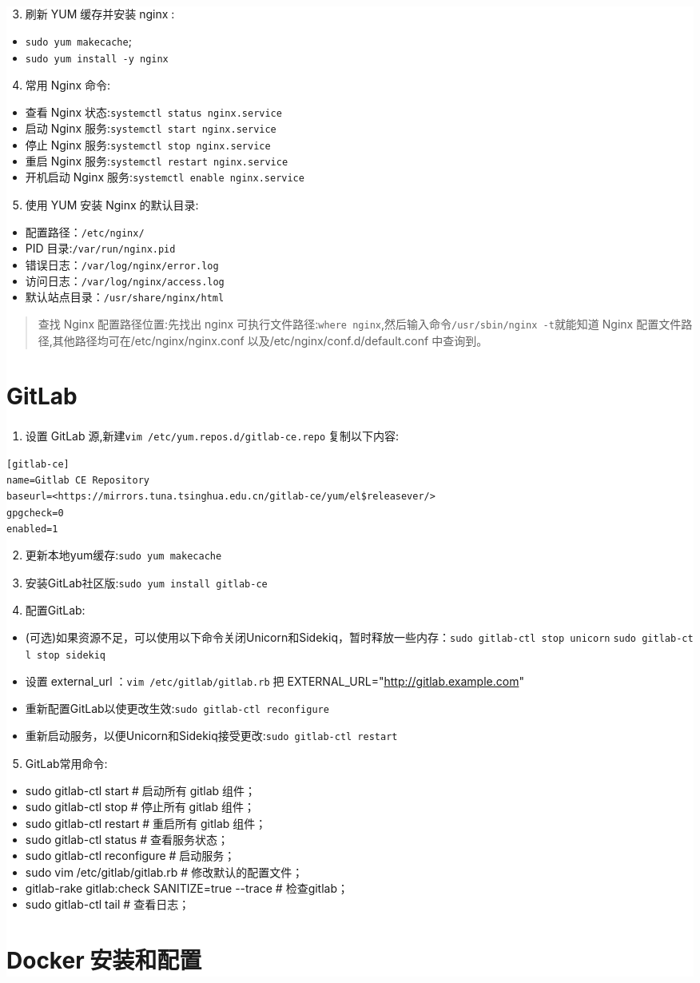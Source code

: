 3. 刷新 YUM 缓存并安装 nginx :

  - `sudo yum makecache`;
  - `sudo yum install -y nginx`

4. 常用 Nginx 命令:

  - 查看 Nginx 状态:`systemctl status nginx.service`
  - 启动 Nginx 服务:`systemctl start nginx.service`
  - 停止 Nginx 服务:`systemctl stop nginx.service`
  - 重启 Nginx 服务:`systemctl restart nginx.service`
  - 开机启动 Nginx 服务:`systemctl enable nginx.service`

5. 使用 YUM 安装 Nginx 的默认目录:

  - 配置路径：`/etc/nginx/`
  - PID 目录:`/var/run/nginx.pid`
  - 错误日志：`/var/log/nginx/error.log`
  - 访问日志：`/var/log/nginx/access.log`
  - 默认站点目录：`/usr/share/nginx/html`

  > 查找 Nginx 配置路径位置:先找出 nginx 可执行文件路径:`where nginx`,然后输入命令`/usr/sbin/nginx -t`就能知道 Nginx 配置文件路径,其他路径均可在/etc/nginx/nginx.conf 以及/etc/nginx/conf.d/default.conf 中查询到。

# GitLab

1. 设置 GitLab 源,新建`vim /etc/yum.repos.d/gitlab-ce.repo` 复制以下内容:

  ```
  [gitlab-ce]
  name=Gitlab CE Repository
  baseurl=<https://mirrors.tuna.tsinghua.edu.cn/gitlab-ce/yum/el$releasever/>
  gpgcheck=0
  enabled=1
  ```

2. 更新本地yum缓存:`sudo yum makecache`

3. 安装GitLab社区版:`sudo yum install gitlab-ce`

4. 配置GitLab:

  - (可选)如果资源不足，可以使用以下命令关闭Unicorn和Sidekiq，暂时释放一些内存： ​ `sudo gitlab-ctl stop unicorn` ​ `sudo gitlab-ctl stop sidekiq`

  - 设置 external_url ：`vim /etc/gitlab/gitlab.rb` 把 EXTERNAL_URL="<http://gitlab.example.com>"

  - 重新配置GitLab以使更改生效:`sudo gitlab-ctl reconfigure`

  - 重新启动服务，以便Unicorn和Sidekiq接受更改:`sudo gitlab-ctl restart`

5. GitLab常用命令:

  - sudo gitlab-ctl start # 启动所有 gitlab 组件；
  - sudo gitlab-ctl stop # 停止所有 gitlab 组件；
  - sudo gitlab-ctl restart # 重启所有 gitlab 组件；
  - sudo gitlab-ctl status # 查看服务状态；
  - sudo gitlab-ctl reconfigure # 启动服务；
  - sudo vim /etc/gitlab/gitlab.rb # 修改默认的配置文件；
  - gitlab-rake gitlab:check SANITIZE=true --trace # 检查gitlab；
  - sudo gitlab-ctl tail # 查看日志；

# Docker 安装和配置
